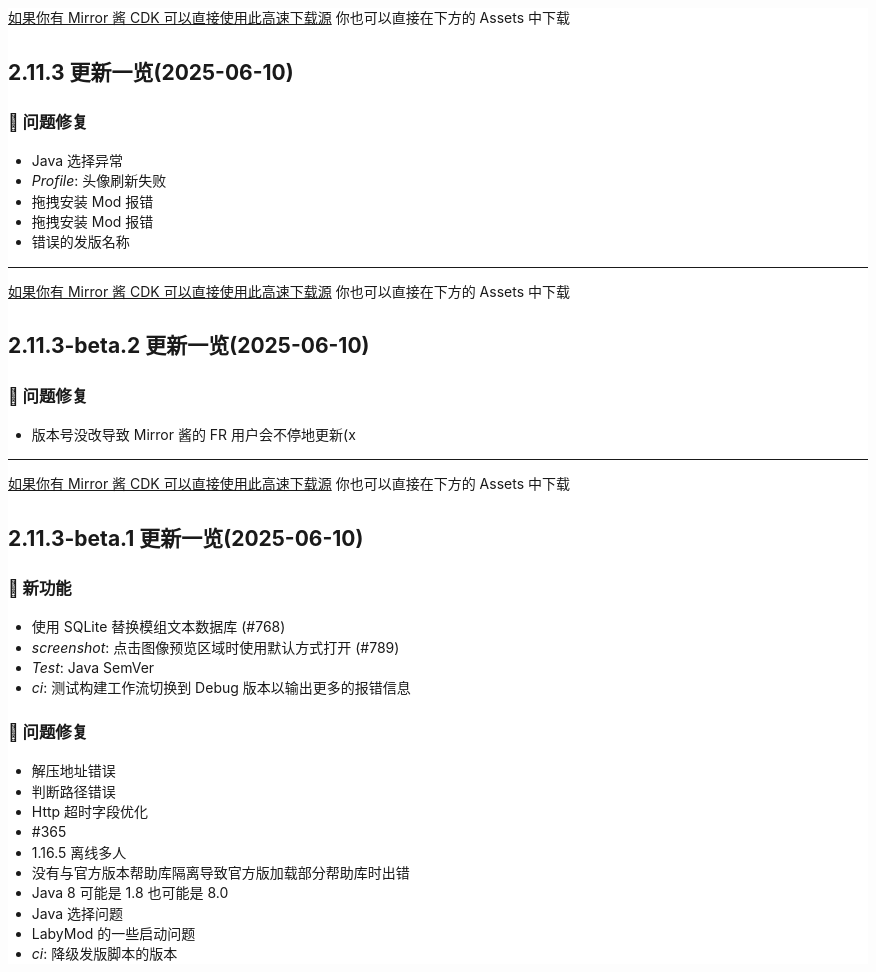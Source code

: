 [如果你有 Mirror 酱 CDK 可以直接使用此高速下载源](https://mirrorchyan.com/zh/projects?rid=PCL2-CE&source=pcl2ce-gh-release)
你也可以直接在下方的 Assets 中下载
## 2.11.3 更新一览(2025-06-10)

### 🐛 问题修复

- Java 选择异常
- *Profile*: 头像刷新失败
- 拖拽安装 Mod 报错
- 拖拽安装 Mod 报错
- 错误的发版名称


---

[如果你有 Mirror 酱 CDK 可以直接使用此高速下载源](https://mirrorchyan.com/zh/projects?rid=PCL2-CE&source=pcl2ce-gh-release)
你也可以直接在下方的 Assets 中下载
## 2.11.3-beta.2 更新一览(2025-06-10)

### 🐛 问题修复

- 版本号没改导致 Mirror 酱的 FR 用户会不停地更新(x


---

[如果你有 Mirror 酱 CDK 可以直接使用此高速下载源](https://mirrorchyan.com/zh/projects?rid=PCL2-CE&source=pcl2ce-gh-release)
你也可以直接在下方的 Assets 中下载
## 2.11.3-beta.1 更新一览(2025-06-10)

### 🚀 新功能

- 使用 SQLite 替换模组文本数据库 (#768)
- *screenshot*: 点击图像预览区域时使用默认方式打开 (#789)
- *Test*: Java SemVer
- *ci*: 测试构建工作流切换到 Debug 版本以输出更多的报错信息

### 🐛 问题修复

- 解压地址错误
- 判断路径错误
- Http 超时字段优化
- #365
- 1.16.5 离线多人
- 没有与官方版本帮助库隔离导致官方版加载部分帮助库时出错
- Java 8 可能是 1.8 也可能是 8.0
- Java 选择问题
- LabyMod 的一些启动问题
- *ci*: 降级发版脚本的版本
